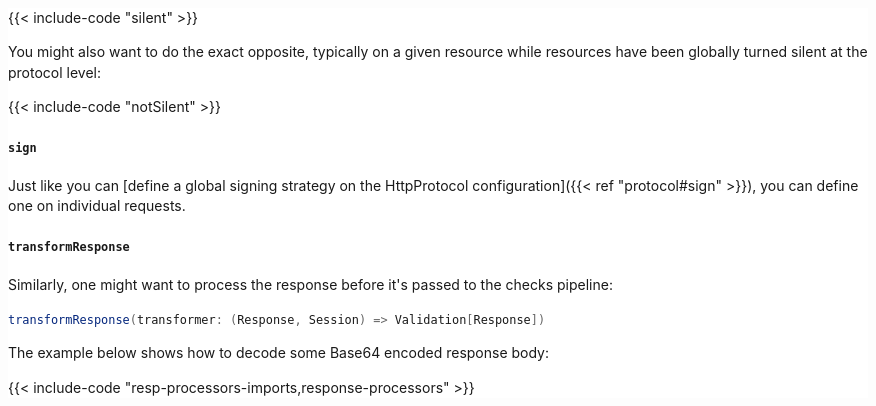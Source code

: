 {{< include-code "silent" >}}

You might also want to do the exact opposite, typically on a given resource while resources have been globally turned silent at the protocol level:

{{< include-code "notSilent" >}}

#### `sign`

Just like you can [define a global signing strategy on the HttpProtocol configuration]({{< ref "protocol#sign" >}}), you can define one on individual requests.

#### `transformResponse`

Similarly, one might want to process the response before it's passed to the checks pipeline:

```scala
transformResponse(transformer: (Response, Session) => Validation[Response])
```

The example below shows how to decode some Base64 encoded response body:

{{< include-code "resp-processors-imports,response-processors" >}}
